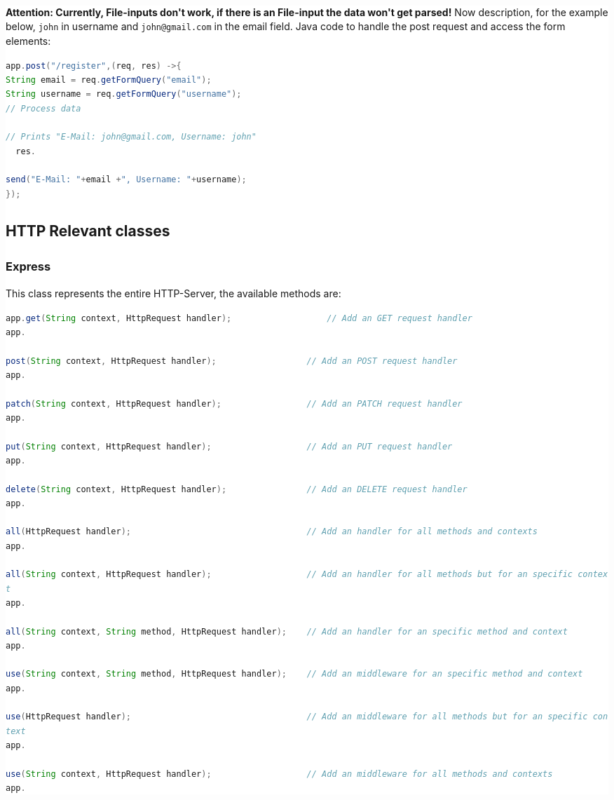 **Attention: Currently, File-inputs don't work, if there is an File-input the data won't get parsed!**
Now description, for the example below, `john` in username and `john@gmail.com` in the email field.
Java code to handle the post request and access the form elements:

```java
app.post("/register",(req, res) ->{
String email = req.getFormQuery("email");
String username = req.getFormQuery("username");
// Process data

// Prints "E-Mail: john@gmail.com, Username: john"
  res.

send("E-Mail: "+email +", Username: "+username);
});
```

## HTTP Relevant classes

### Express

This class represents the entire HTTP-Server, the available methods are:

```java
app.get(String context, HttpRequest handler);                   // Add an GET request handler
app.

post(String context, HttpRequest handler);                  // Add an POST request handler
app.

patch(String context, HttpRequest handler);                 // Add an PATCH request handler
app.

put(String context, HttpRequest handler);                   // Add an PUT request handler
app.

delete(String context, HttpRequest handler);                // Add an DELETE request handler
app.

all(HttpRequest handler);                                   // Add an handler for all methods and contexts
app.

all(String context, HttpRequest handler);                   // Add an handler for all methods but for an specific context
app.

all(String context, String method, HttpRequest handler);    // Add an handler for an specific method and context
app.

use(String context, String method, HttpRequest handler);    // Add an middleware for an specific method and context
app.

use(HttpRequest handler);                                   // Add an middleware for all methods but for an specific context
app.

use(String context, HttpRequest handler);                   // Add an middleware for all methods and contexts
app.

```
